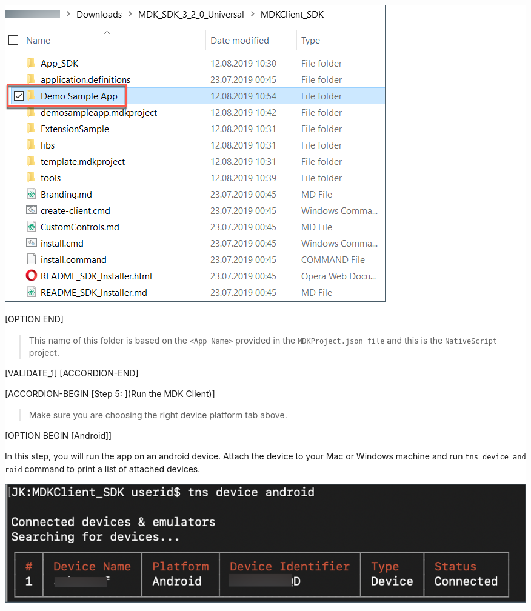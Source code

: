 ![MDK](img_020.1.1.PNG)

[OPTION END]

>This name of this folder is based on the `<App Name>` provided in the `MDKProject.json file` and this is the `NativeScript` project.

[VALIDATE_1]
[ACCORDION-END]

[ACCORDION-BEGIN [Step 5: ](Run the MDK Client)]

>Make sure you are choosing the right device platform tab above.

[OPTION BEGIN [Android]]

In this step, you will run the app on an android device. Attach the device to your Mac or Windows machine and run `tns device android` command to print a list of attached devices.

![MDK](img_020.3.png)
